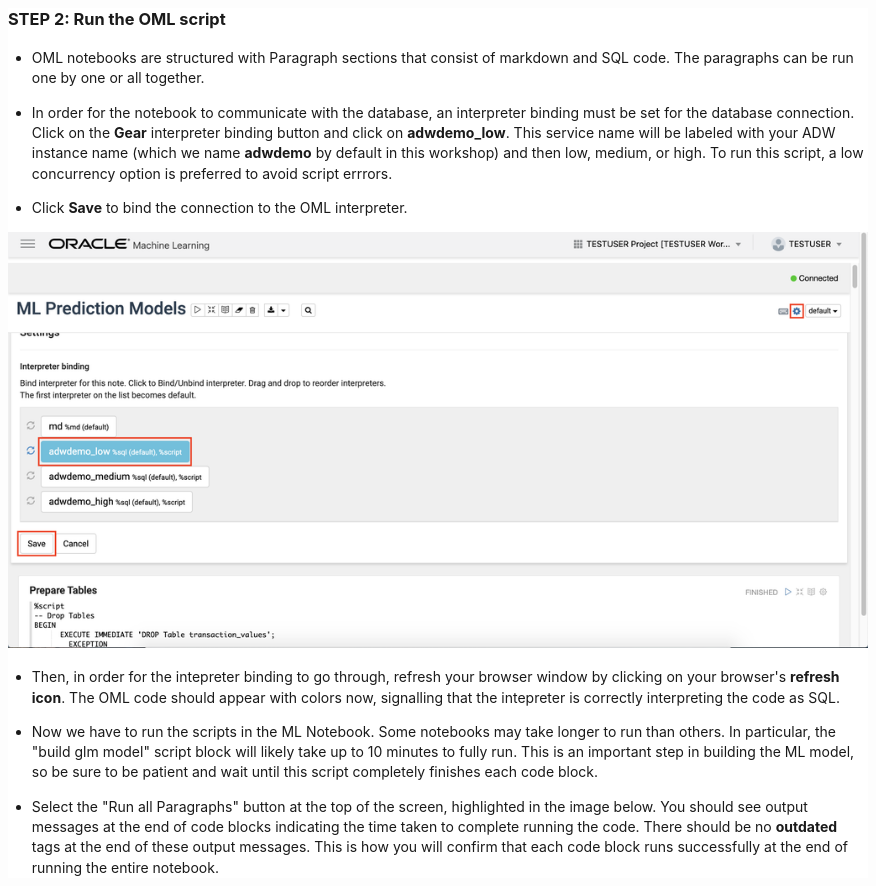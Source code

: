 ### **STEP 2**: Run the OML script
-   OML notebooks are structured with Paragraph sections that consist of markdown and SQL code. The paragraphs can be run one by one or all together.

-   In order for the notebook to communicate with the database, an interpreter binding must be set for the database connection. Click on the **Gear** interpreter binding button and click on **adwdemo_low**. This service name will be labeled with your ADW instance name (which we name **adwdemo** by default in this workshop) and then low, medium, or high. To run this script, a low concurrency option is preferred to avoid script errrors.

-   Click **Save** to bind the connection to the OML interpreter.

![](./images/23.png " ")

-   Then, in order for the intepreter binding to go through, refresh your browser window by clicking on your browser's **refresh icon**. The OML code should appear with colors now, signalling that the intepreter is correctly interpreting the code as SQL.

-   Now we have to run the scripts in the ML Notebook. Some notebooks may take longer to run than others. In particular, the "build glm model" script block will likely take up to 10 minutes to fully run. This is an important step in building the ML model, so be sure to be patient and wait until this script completely finishes each code block.

-   Select the "Run all Paragraphs" button at the top of the screen, highlighted in the image below. You should see output messages at the end of code blocks indicating the time taken to complete running the code. There should be no **outdated** tags at the end of these output messages. This is how you will confirm that each code block runs successfully at the end of running the entire notebook. 

